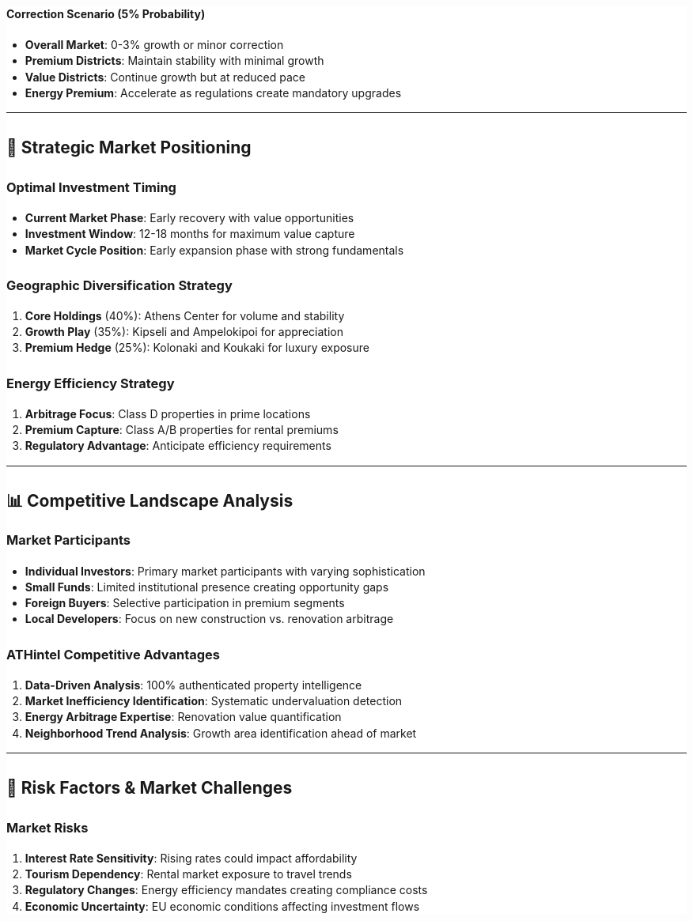 #### **Correction Scenario (5% Probability)**
- **Overall Market**: 0-3% growth or minor correction
- **Premium Districts**: Maintain stability with minimal growth
- **Value Districts**: Continue growth but at reduced pace
- **Energy Premium**: Accelerate as regulations create mandatory upgrades

---

## 🎯 **Strategic Market Positioning**

### **Optimal Investment Timing**
- **Current Market Phase**: Early recovery with value opportunities
- **Investment Window**: 12-18 months for maximum value capture
- **Market Cycle Position**: Early expansion phase with strong fundamentals

### **Geographic Diversification Strategy**
1. **Core Holdings** (40%): Athens Center for volume and stability
2. **Growth Play** (35%): Kipseli and Ampelokipoi for appreciation
3. **Premium Hedge** (25%): Kolonaki and Koukaki for luxury exposure

### **Energy Efficiency Strategy**
1. **Arbitrage Focus**: Class D properties in prime locations
2. **Premium Capture**: Class A/B properties for rental premiums
3. **Regulatory Advantage**: Anticipate efficiency requirements

---

## 📊 **Competitive Landscape Analysis**

### **Market Participants**
- **Individual Investors**: Primary market participants with varying sophistication
- **Small Funds**: Limited institutional presence creating opportunity gaps
- **Foreign Buyers**: Selective participation in premium segments
- **Local Developers**: Focus on new construction vs. renovation arbitrage

### **ATHintel Competitive Advantages**
1. **Data-Driven Analysis**: 100% authenticated property intelligence
2. **Market Inefficiency Identification**: Systematic undervaluation detection
3. **Energy Arbitrage Expertise**: Renovation value quantification
4. **Neighborhood Trend Analysis**: Growth area identification ahead of market

---

## 🚨 **Risk Factors & Market Challenges**

### **Market Risks**
1. **Interest Rate Sensitivity**: Rising rates could impact affordability
2. **Tourism Dependency**: Rental market exposure to travel trends
3. **Regulatory Changes**: Energy efficiency mandates creating compliance costs
4. **Economic Uncertainty**: EU economic conditions affecting investment flows
